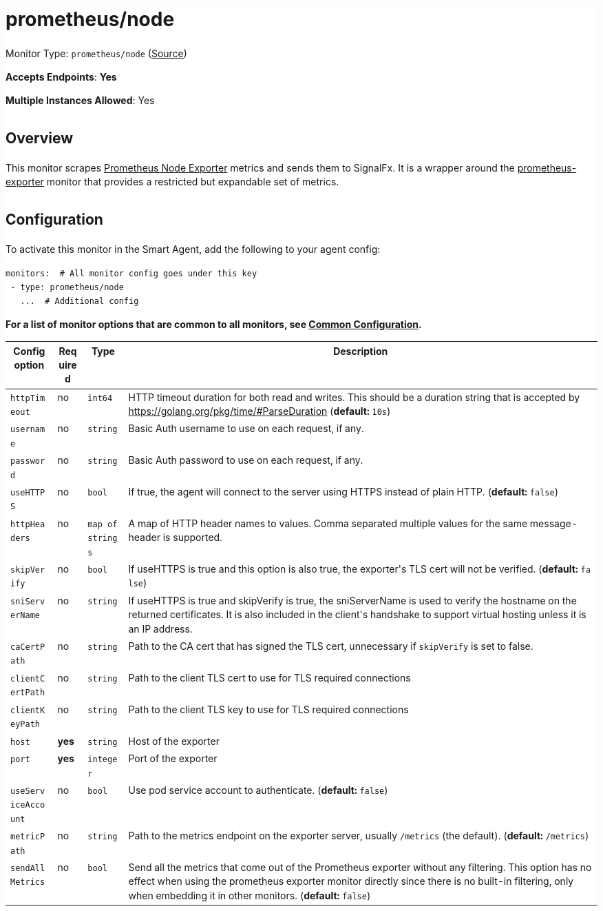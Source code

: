 



# prometheus/node

Monitor Type: `prometheus/node` ([Source](https://github.com/signalfx/signalfx-agent/tree/main/pkg/monitors/prometheus/node))

**Accepts Endpoints**: **Yes**

**Multiple Instances Allowed**: Yes

## Overview

This monitor scrapes [Prometheus Node
Exporter](https://github.com/prometheus/node_exporter) metrics and sends
them to SignalFx.  It is a wrapper around the
[prometheus-exporter](./prometheus-exporter.md) monitor that provides a
restricted but expandable set of metrics.


## Configuration

To activate this monitor in the Smart Agent, add the following to your
agent config:

```
monitors:  # All monitor config goes under this key
 - type: prometheus/node
   ...  # Additional config
```

**For a list of monitor options that are common to all monitors, see [Common
Configuration](../monitor-config.html#common-configuration).**


| Config option | Required | Type | Description |
| --- | --- | --- | --- |
| `httpTimeout` | no | `int64` | HTTP timeout duration for both read and writes. This should be a duration string that is accepted by https://golang.org/pkg/time/#ParseDuration (**default:** `10s`) |
| `username` | no | `string` | Basic Auth username to use on each request, if any. |
| `password` | no | `string` | Basic Auth password to use on each request, if any. |
| `useHTTPS` | no | `bool` | If true, the agent will connect to the server using HTTPS instead of plain HTTP. (**default:** `false`) |
| `httpHeaders` | no | `map of strings` | A map of HTTP header names to values. Comma separated multiple values for the same message-header is supported. |
| `skipVerify` | no | `bool` | If useHTTPS is true and this option is also true, the exporter's TLS cert will not be verified. (**default:** `false`) |
| `sniServerName` | no | `string` | If useHTTPS is true and skipVerify is true, the sniServerName is used to verify the hostname on the returned certificates. It is also included in the client's handshake to support virtual hosting unless it is an IP address. |
| `caCertPath` | no | `string` | Path to the CA cert that has signed the TLS cert, unnecessary if `skipVerify` is set to false. |
| `clientCertPath` | no | `string` | Path to the client TLS cert to use for TLS required connections |
| `clientKeyPath` | no | `string` | Path to the client TLS key to use for TLS required connections |
| `host` | **yes** | `string` | Host of the exporter |
| `port` | **yes** | `integer` | Port of the exporter |
| `useServiceAccount` | no | `bool` | Use pod service account to authenticate. (**default:** `false`) |
| `metricPath` | no | `string` | Path to the metrics endpoint on the exporter server, usually `/metrics` (the default). (**default:** `/metrics`) |
| `sendAllMetrics` | no | `bool` | Send all the metrics that come out of the Prometheus exporter without any filtering.  This option has no effect when using the prometheus exporter monitor directly since there is no built-in filtering, only when embedding it in other monitors. (**default:** `false`) |

